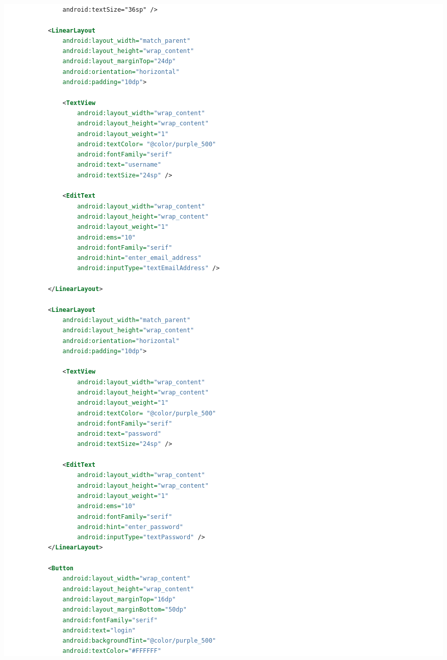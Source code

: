```xml
                android:textSize="36sp" />

            <LinearLayout
                android:layout_width="match_parent"
                android:layout_height="wrap_content"
                android:layout_marginTop="24dp"
                android:orientation="horizontal"
                android:padding="10dp">

                <TextView
                    android:layout_width="wrap_content"
                    android:layout_height="wrap_content"
                    android:layout_weight="1"
                    android:textColor= "@color/purple_500"
                    android:fontFamily="serif"
                    android:text="username"
                    android:textSize="24sp" />

                <EditText
                    android:layout_width="wrap_content"
                    android:layout_height="wrap_content"
                    android:layout_weight="1"
                    android:ems="10"
                    android:fontFamily="serif"
                    android:hint="enter_email_address"
                    android:inputType="textEmailAddress" />

            </LinearLayout>

            <LinearLayout
                android:layout_width="match_parent"
                android:layout_height="wrap_content"
                android:orientation="horizontal"
                android:padding="10dp">

                <TextView
                    android:layout_width="wrap_content"
                    android:layout_height="wrap_content"
                    android:layout_weight="1"
                    android:textColor= "@color/purple_500"
                    android:fontFamily="serif"
                    android:text="password"
                    android:textSize="24sp" />

                <EditText
                    android:layout_width="wrap_content"
                    android:layout_height="wrap_content"
                    android:layout_weight="1"
                    android:ems="10"
                    android:fontFamily="serif"
                    android:hint="enter_password"
                    android:inputType="textPassword" />
            </LinearLayout>

            <Button
                android:layout_width="wrap_content"
                android:layout_height="wrap_content"
                android:layout_marginTop="16dp"
                android:layout_marginBottom="50dp"
                android:fontFamily="serif"
                android:text="login"
                android:backgroundTint="@color/purple_500"
                android:textColor="#FFFFFF"
```